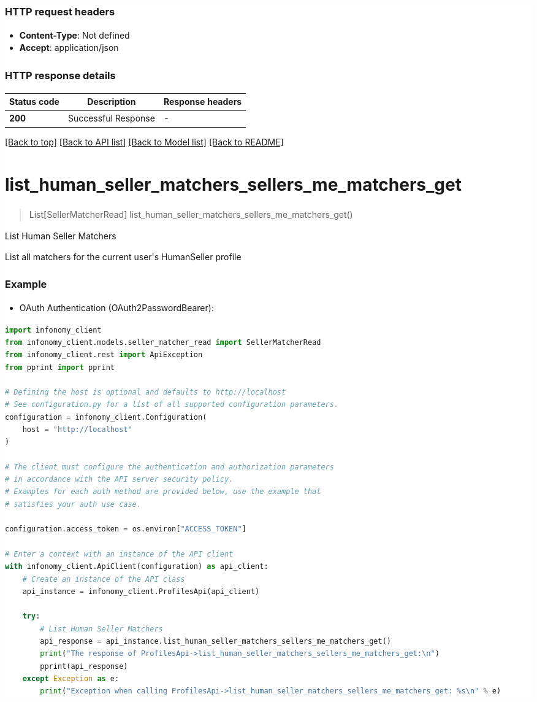 ### HTTP request headers

 - **Content-Type**: Not defined
 - **Accept**: application/json

### HTTP response details

| Status code | Description | Response headers |
|-------------|-------------|------------------|
**200** | Successful Response |  -  |

[[Back to top]](#) [[Back to API list]](../README.md#documentation-for-api-endpoints) [[Back to Model list]](../README.md#documentation-for-models) [[Back to README]](../README.md)

# **list_human_seller_matchers_sellers_me_matchers_get**
> List[SellerMatcherRead] list_human_seller_matchers_sellers_me_matchers_get()

List Human Seller Matchers

List all matchers for the current user's HumanSeller profile

### Example

* OAuth Authentication (OAuth2PasswordBearer):

```python
import infonomy_client
from infonomy_client.models.seller_matcher_read import SellerMatcherRead
from infonomy_client.rest import ApiException
from pprint import pprint

# Defining the host is optional and defaults to http://localhost
# See configuration.py for a list of all supported configuration parameters.
configuration = infonomy_client.Configuration(
    host = "http://localhost"
)

# The client must configure the authentication and authorization parameters
# in accordance with the API server security policy.
# Examples for each auth method are provided below, use the example that
# satisfies your auth use case.

configuration.access_token = os.environ["ACCESS_TOKEN"]

# Enter a context with an instance of the API client
with infonomy_client.ApiClient(configuration) as api_client:
    # Create an instance of the API class
    api_instance = infonomy_client.ProfilesApi(api_client)

    try:
        # List Human Seller Matchers
        api_response = api_instance.list_human_seller_matchers_sellers_me_matchers_get()
        print("The response of ProfilesApi->list_human_seller_matchers_sellers_me_matchers_get:\n")
        pprint(api_response)
    except Exception as e:
        print("Exception when calling ProfilesApi->list_human_seller_matchers_sellers_me_matchers_get: %s\n" % e)
```

